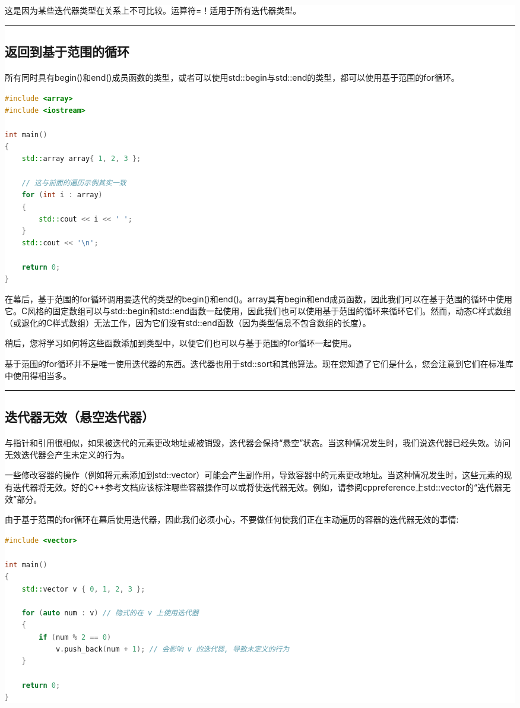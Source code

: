 这是因为某些迭代器类型在关系上不可比较。运算符=！适用于所有迭代器类型。

***
## 返回到基于范围的循环

所有同时具有begin()和end()成员函数的类型，或者可以使用std::begin与std::end的类型，都可以使用基于范围的for循环。

```C++
#include <array>
#include <iostream>

int main()
{
    std::array array{ 1, 2, 3 };

    // 这与前面的遍历示例其实一致
    for (int i : array)
    {
        std::cout << i << ' ';
    }
    std::cout << '\n';

    return 0;
}
```

在幕后，基于范围的for循环调用要迭代的类型的begin()和end()。array具有begin和end成员函数，因此我们可以在基于范围的循环中使用它。C风格的固定数组可以与std::begin和std:∶end函数一起使用，因此我们也可以使用基于范围的循环来循环它们。然而，动态C样式数组（或退化的C样式数组）无法工作，因为它们没有std::end函数（因为类型信息不包含数组的长度）。

稍后，您将学习如何将这些函数添加到类型中，以便它们也可以与基于范围的for循环一起使用。

基于范围的for循环并不是唯一使用迭代器的东西。迭代器也用于std::sort和其他算法。现在您知道了它们是什么，您会注意到它们在标准库中使用得相当多。

***
## 迭代器无效（悬空迭代器）

与指针和引用很相似，如果被迭代的元素更改地址或被销毁，迭代器会保持“悬空”状态。当这种情况发生时，我们说迭代器已经失效。访问无效迭代器会产生未定义的行为。

一些修改容器的操作（例如将元素添加到std::vector）可能会产生副作用，导致容器中的元素更改地址。当这种情况发生时，这些元素的现有迭代器将无效。好的C++参考文档应该标注哪些容器操作可以或将使迭代器无效。例如，请参阅cppreference上std::vector的“迭代器无效”部分。

由于基于范围的for循环在幕后使用迭代器，因此我们必须小心，不要做任何使我们正在主动遍历的容器的迭代器无效的事情:

```C++
#include <vector>

int main()
{
    std::vector v { 0, 1, 2, 3 };

    for (auto num : v) // 隐式的在 v 上使用迭代器
    {
        if (num % 2 == 0)
            v.push_back(num + 1); // 会影响 v 的迭代器, 导致未定义的行为
    }

    return 0;
}
```
